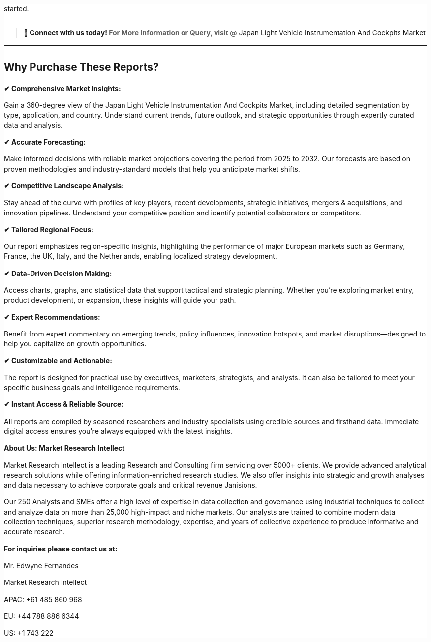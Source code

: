 started.</p><hr /><blockquote><p><span class="font-[700]"><strong><a href="https://www.marketresearchintellect.com/product/global-light-vehicle-instrumentation-and-cockpits-market-size-forecast/?utm_source=Linkedin&utm_medium=019">📩 Connect with us today!</a> For More Information or Query, visit&nbsp;@</strong>&nbsp;</span><span class="font-[700]"><a href="https://www.marketresearchintellect.com/product/global-light-vehicle-instrumentation-and-cockpits-market-size-forecast/?utm_source=Linkedin&utm_medium=019" target="_blank" data-tracking-control-name="article-ssr-frontend-pulse_little-text-block" data-tracking-will-navigate="" data-test-link="">Japan Light Vehicle Instrumentation And Cockpits Market</a></span></p></blockquote><hr /><h2>Why Purchase These Reports?</h2><p><strong>✔ Comprehensive Market Insights:</strong></p><p>Gain a 360-degree view of the Japan Light Vehicle Instrumentation And Cockpits Market, including detailed segmentation by type, application, and country. Understand current trends, future outlook, and strategic opportunities through expertly curated data and analysis.</p><p><strong>✔ Accurate Forecasting:</strong></p><p>Make informed decisions with reliable market projections covering the period from 2025 to 2032. Our forecasts are based on proven methodologies and industry-standard models that help you anticipate market shifts.</p><p><strong>✔ Competitive Landscape Analysis:</strong></p><p>Stay ahead of the curve with profiles of key players, recent developments, strategic initiatives, mergers &amp; acquisitions, and innovation pipelines. Understand your competitive position and identify potential collaborators or competitors.</p><p><strong>✔ Tailored Regional Focus:</strong></p><p>Our report emphasizes region-specific insights, highlighting the performance of major European markets such as Germany, France, the UK, Italy, and the Netherlands, enabling localized strategy development.</p><p><strong>✔ Data-Driven Decision Making:</strong></p><p>Access charts, graphs, and statistical data that support tactical and strategic planning. Whether you&rsquo;re exploring market entry, product development, or expansion, these insights will guide your path.</p><p><strong>✔ Expert Recommendations:</strong></p><p>Benefit from expert commentary on emerging trends, policy influences, innovation hotspots, and market disruptions&mdash;designed to help you capitalize on growth opportunities.</p><p><strong>✔ Customizable and Actionable:</strong></p><p>The report is designed for practical use by executives, marketers, strategists, and analysts. It can also be tailored to meet your specific business goals and intelligence requirements.</p><p><strong>✔ Instant Access &amp; Reliable Source:</strong></p><p>All reports are compiled by seasoned researchers and industry specialists using credible sources and firsthand data. Immediate digital access ensures you're always equipped with the latest insights.</p><p><strong><span class="font-[700]">About Us: Market Research Intellect</span></strong></p><p><span class="">Market Research Intellect is a leading Research and Consulting firm servicing over 5000+ clients. We provide advanced analytical research solutions while offering information-enriched research studies.&nbsp;</span>We also offer insights into strategic and growth analyses and data necessary to achieve corporate goals and critical revenue Janisions.</p><p><span class="">Our 250 Analysts and SMEs offer a high level of expertise in data collection and governance using industrial techniques to collect and analyze data on more than 25,000 high-impact and niche markets. Our analysts are trained to combine modern data collection techniques, superior research methodology, expertise, and years of collective experience to produce informative and accurate research.</span></p><p><strong>For inquiries please contact us at:</strong></p><p>Mr. Edwyne Fernandes</p><p>Market Research Intellect</p><p>APAC: +61 485 860 968</p><p>EU: +44 788 886 6344</p><p>US: +1 743 222